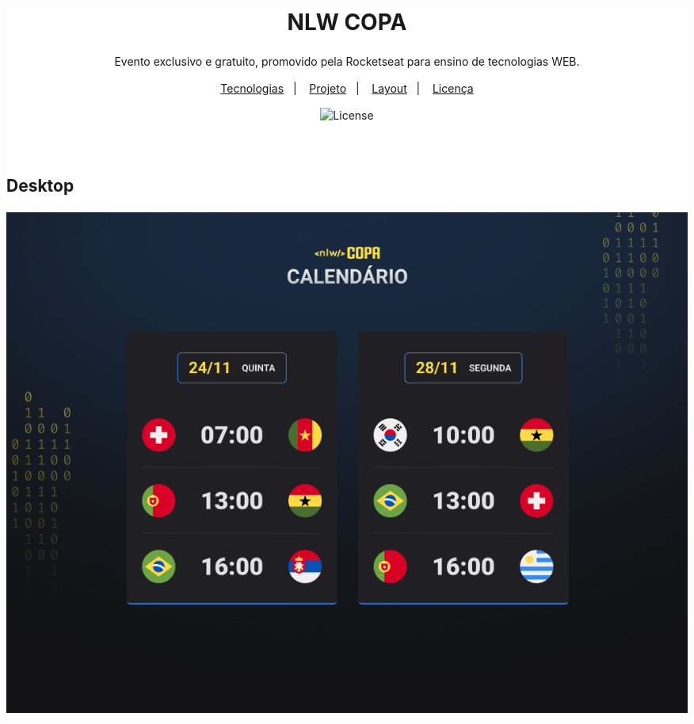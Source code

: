 <h1 align="center">NLW COPA</h1>

<p align="center">
Evento exclusivo e gratuito, promovido pela Rocketseat para ensino de tecnologias WEB.
</p>

<p align="center">
  <a href="#-tecnologias">Tecnologias</a>&nbsp;&nbsp;&nbsp;|&nbsp;&nbsp;&nbsp;
  <a href="#-projeto">Projeto</a>&nbsp;&nbsp;&nbsp;|&nbsp;&nbsp;&nbsp;
  <a href="#-layout">Layout</a>&nbsp;&nbsp;&nbsp;|&nbsp;&nbsp;&nbsp;
  <a href="#memo-licença">Licença</a>
</p>

<p align="center">
  <img alt="License" src="https://img.shields.io/static/v1?label=license&message=MIT&color=49AA26&labelColor=000000">
</p>

<br>

<h2>Desktop</h2>
<p align="center">
  <img alt="desktop" src=".github/desktop.png" width="100%">
</p>
